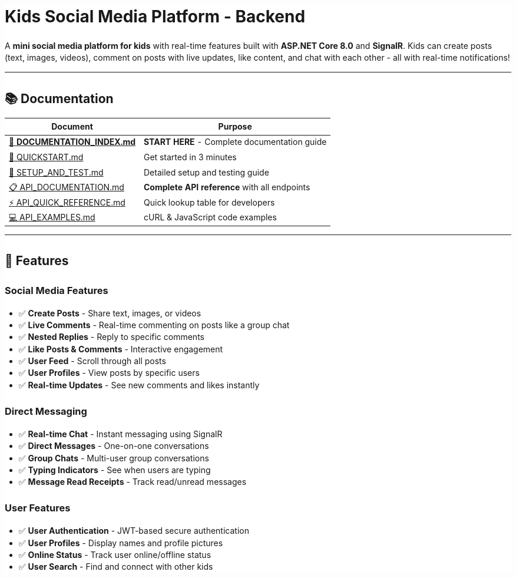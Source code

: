 # Kids Social Media Platform - Backend

A **mini social media platform for kids** with real-time features built with **ASP.NET Core 8.0** and **SignalR**. Kids can create posts (text, images, videos), comment on posts with live updates, like content, and chat with each other - all with real-time notifications!

---

## 📚 Documentation

| Document | Purpose |
|----------|---------|
| **[📖 DOCUMENTATION_INDEX.md](DOCUMENTATION_INDEX.md)** | **START HERE** - Complete documentation guide |
| [🚀 QUICKSTART.md](QUICKSTART.md) | Get started in 3 minutes |
| [🧪 SETUP_AND_TEST.md](SETUP_AND_TEST.md) | Detailed setup and testing guide |
| [📋 API_DOCUMENTATION.md](API_DOCUMENTATION.md) | **Complete API reference** with all endpoints |
| [⚡ API_QUICK_REFERENCE.md](API_QUICK_REFERENCE.md) | Quick lookup table for developers |
| [💻 API_EXAMPLES.md](API_EXAMPLES.md) | cURL & JavaScript code examples |

---

## 🚀 Features

### Social Media Features
- ✅ **Create Posts** - Share text, images, or videos
- ✅ **Live Comments** - Real-time commenting on posts like a group chat
- ✅ **Nested Replies** - Reply to specific comments
- ✅ **Like Posts & Comments** - Interactive engagement
- ✅ **User Feed** - Scroll through all posts
- ✅ **User Profiles** - View posts by specific users
- ✅ **Real-time Updates** - See new comments and likes instantly

### Direct Messaging
- ✅ **Real-time Chat** - Instant messaging using SignalR
- ✅ **Direct Messages** - One-on-one conversations
- ✅ **Group Chats** - Multi-user group conversations
- ✅ **Typing Indicators** - See when users are typing
- ✅ **Message Read Receipts** - Track read/unread messages

### User Features
- ✅ **User Authentication** - JWT-based secure authentication
- ✅ **User Profiles** - Display names and profile pictures
- ✅ **Online Status** - Track user online/offline status
- ✅ **User Search** - Find and connect with other kids
